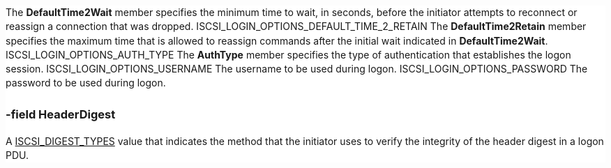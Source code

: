 </td>
<td>
The <b>DefaultTime2Wait</b> member specifies the minimum time to wait, in seconds, before the initiator attempts to reconnect or reassign a connection that was dropped. 

</td>
</tr>
<tr>
<td>
ISCSI_LOGIN_OPTIONS_DEFAULT_TIME_2_RETAIN

</td>
<td>
The <b>DefaultTime2Retain</b> member specifies the maximum time that is allowed to reassign commands after the initial wait indicated in <b>DefaultTime2Wait</b>.

</td>
</tr>
<tr>
<td>
ISCSI_LOGIN_OPTIONS_AUTH_TYPE

</td>
<td>
The <b>AuthType</b> member specifies the type of authentication that establishes the logon session. 

</td>
</tr>
<tr>
<td>
ISCSI_LOGIN_OPTIONS_USERNAME

</td>
<td>
The username to be used during logon. 

</td>
</tr>
<tr>
<td>
ISCSI_LOGIN_OPTIONS_PASSWORD

</td>
<td>
The password to be used during logon. 

</td>
</tr>
</table>
 


### -field HeaderDigest

A <a href="https://docs.microsoft.com/windows-hardware/drivers/ddi/content/iscsidef/ne-iscsidef-iscsi_digest_types">ISCSI_DIGEST_TYPES</a> value that indicates the method that the initiator uses to verify the integrity of the header digest in a logon PDU.
